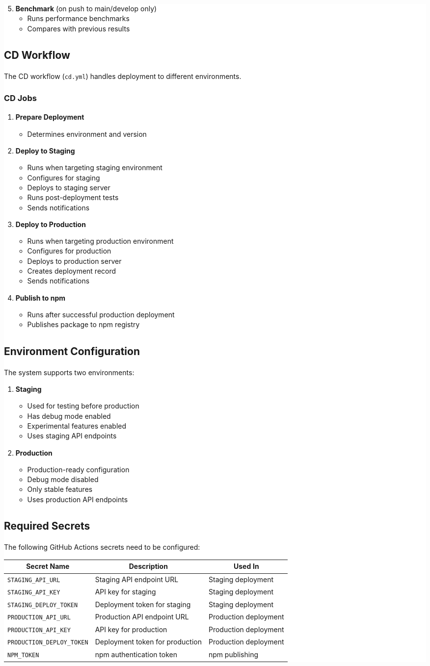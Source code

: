 5. **Benchmark** (on push to main/develop only)
   - Runs performance benchmarks
   - Compares with previous results

## CD Workflow

The CD workflow (`cd.yml`) handles deployment to different environments.

### CD Jobs

1. **Prepare Deployment**
   - Determines environment and version

2. **Deploy to Staging**
   - Runs when targeting staging environment
   - Configures for staging
   - Deploys to staging server
   - Runs post-deployment tests
   - Sends notifications

3. **Deploy to Production**
   - Runs when targeting production environment
   - Configures for production
   - Deploys to production server
   - Creates deployment record
   - Sends notifications

4. **Publish to npm**
   - Runs after successful production deployment
   - Publishes package to npm registry

## Environment Configuration

The system supports two environments:

1. **Staging**
   - Used for testing before production
   - Has debug mode enabled
   - Experimental features enabled
   - Uses staging API endpoints

2. **Production**
   - Production-ready configuration
   - Debug mode disabled
   - Only stable features
   - Uses production API endpoints

## Required Secrets

The following GitHub Actions secrets need to be configured:

| Secret Name | Description | Used In |
|-------------|-------------|---------|
| `STAGING_API_URL` | Staging API endpoint URL | Staging deployment |
| `STAGING_API_KEY` | API key for staging | Staging deployment |
| `STAGING_DEPLOY_TOKEN` | Deployment token for staging | Staging deployment |
| `PRODUCTION_API_URL` | Production API endpoint URL | Production deployment |
| `PRODUCTION_API_KEY` | API key for production | Production deployment |
| `PRODUCTION_DEPLOY_TOKEN` | Deployment token for production | Production deployment |
| `NPM_TOKEN` | npm authentication token | npm publishing |